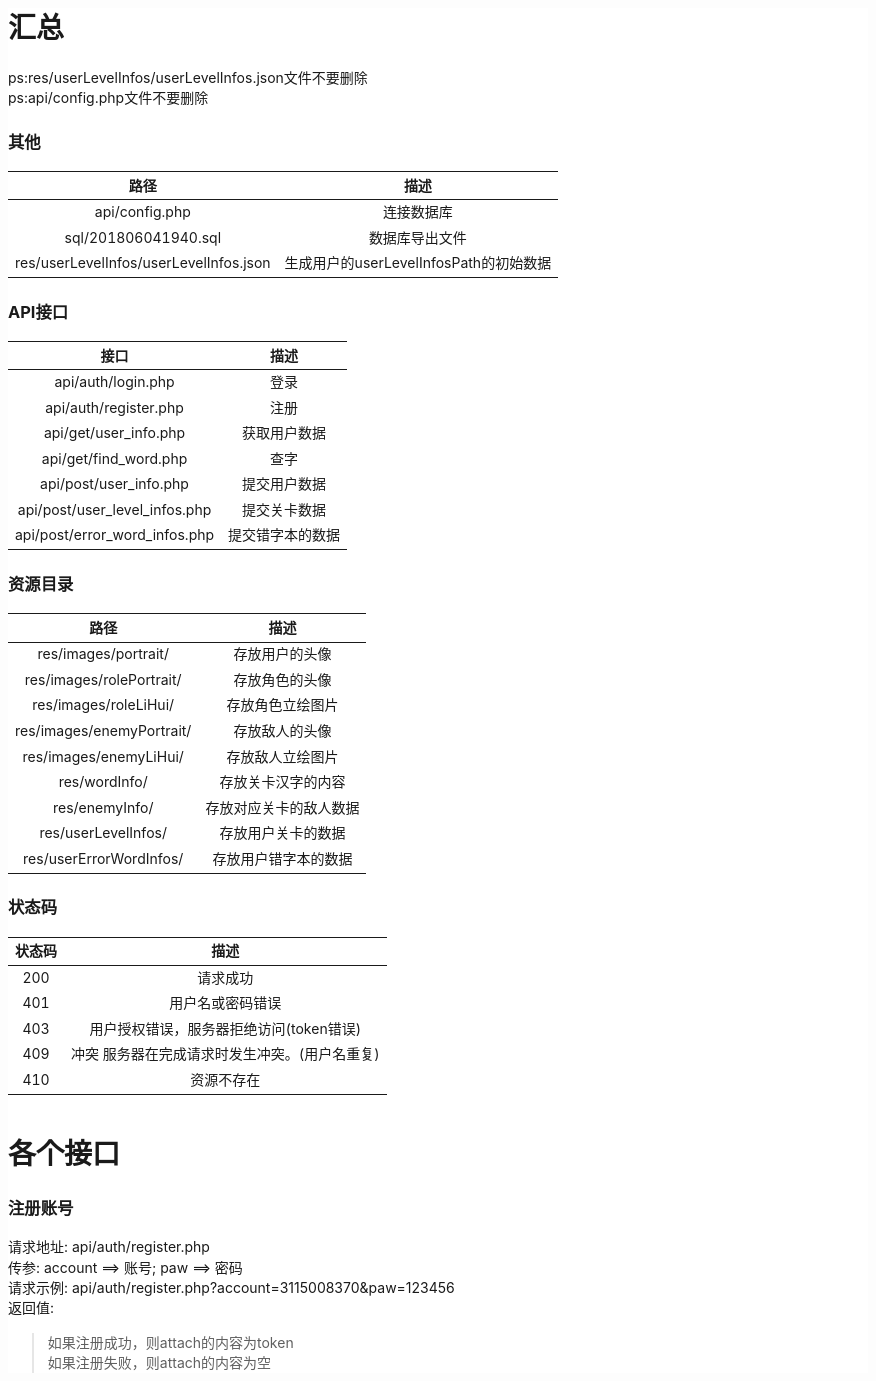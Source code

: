 汇总
===
ps:res/userLevelInfos/userLevelInfos.json文件不要删除  
ps:api/config.php文件不要删除

### 其他  
路径                    |   描述
:---:                   |   :---:  
api/config.php          |   连接数据库  
sql/201806041940.sql    |   数据库导出文件  
res/userLevelInfos/userLevelInfos.json  |   生成用户的userLevelInfosPath的初始数据  

### API接口
接口                    |   描述
:---:                   |   :---:
api/auth/login.php          |   登录
api/auth/register.php       |   注册
api/get/user_info.php       |   获取用户数据
api/get/find_word.php       |   查字
api/post/user_info.php      |   提交用户数据
api/post/user\_level\_infos.php    |   提交关卡数据
api/post/error\_word\_infos.php      |   提交错字本的数据

### 资源目录
路径                    |   描述
:---:                   |   :---:
res/images/portrait/    |   存放用户的头像
res/images/rolePortrait/|   存放角色的头像
res/images/roleLiHui/   |   存放角色立绘图片
res/images/enemyPortrait/ |   存放敌人的头像
res/images/enemyLiHui/    |   存放敌人立绘图片
res/wordInfo/           |   存放关卡汉字的内容
res/enemyInfo/          |   存放对应关卡的敌人数据
res/userLevelInfos/     |   存放用户关卡的数据
res/userErrorWordInfos/ |   存放用户错字本的数据

### 状态码
状态码  | 描述
:--:    | :--:
200     | 请求成功
401     | 用户名或密码错误
403     | 用户授权错误，服务器拒绝访问(token错误)
409     | 冲突 服务器在完成请求时发生冲突。(用户名重复)
410     | 资源不存在

各个接口
===

### 注册账号
请求地址: api/auth/register.php  
传参: 
account ==> 账号; paw ==> 密码  
请求示例: api/auth/register.php?account=3115008370&paw=123456    
返回值:  
> 如果注册成功，则attach的内容为token  
> 如果注册失败，则attach的内容为空
    